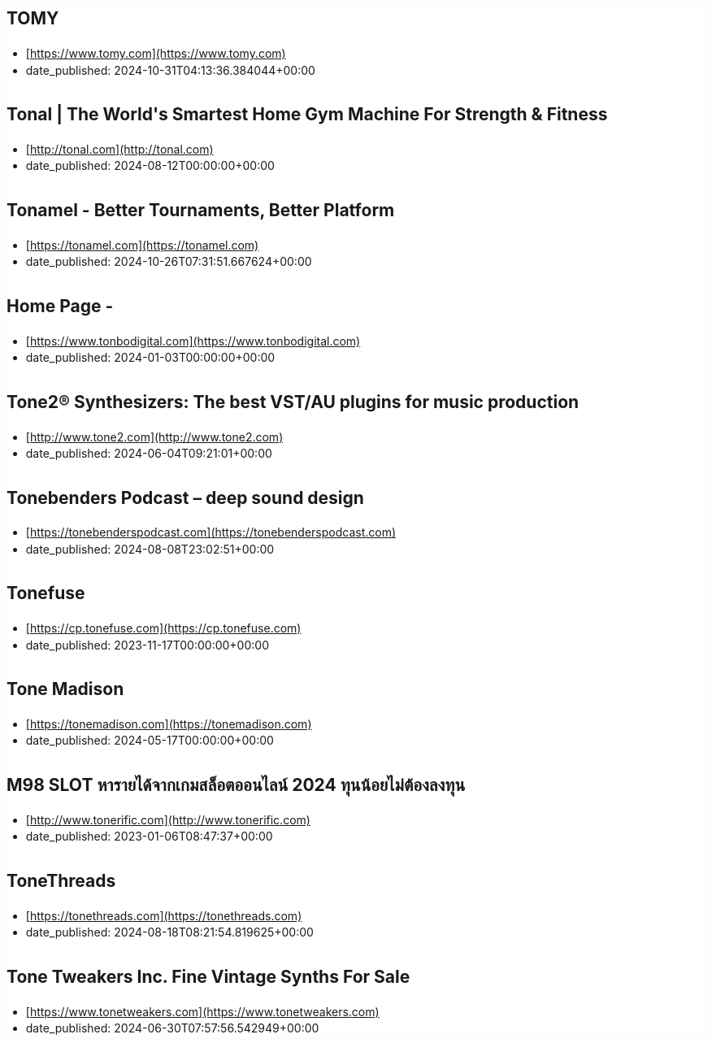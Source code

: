  ## TOMY
 - [https://www.tomy.com](https://www.tomy.com)
 - date_published: 2024-10-31T04:13:36.384044+00:00

 ## Tonal | The World's Smartest Home Gym Machine For Strength & Fitness
 - [http://tonal.com](http://tonal.com)
 - date_published: 2024-08-12T00:00:00+00:00

 ## Tonamel - Better Tournaments, Better Platform
 - [https://tonamel.com](https://tonamel.com)
 - date_published: 2024-10-26T07:31:51.667624+00:00

 ## Home Page -
 - [https://www.tonbodigital.com](https://www.tonbodigital.com)
 - date_published: 2024-01-03T00:00:00+00:00

 ## Tone2® Synthesizers: The best VST/AU plugins for music production
 - [http://www.tone2.com](http://www.tone2.com)
 - date_published: 2024-06-04T09:21:01+00:00

 ## Tonebenders Podcast – deep sound design
 - [https://tonebenderspodcast.com](https://tonebenderspodcast.com)
 - date_published: 2024-08-08T23:02:51+00:00

 ## Tonefuse
 - [https://cp.tonefuse.com](https://cp.tonefuse.com)
 - date_published: 2023-11-17T00:00:00+00:00

 ## Tone Madison
 - [https://tonemadison.com](https://tonemadison.com)
 - date_published: 2024-05-17T00:00:00+00:00

 ## M98 SLOT หารายได้จากเกมสล็อตออนไลน์ 2024 ทุนน้อยไม่ต้องลงทุน
 - [http://www.tonerific.com](http://www.tonerific.com)
 - date_published: 2023-01-06T08:47:37+00:00

 ## ToneThreads
 - [https://tonethreads.com](https://tonethreads.com)
 - date_published: 2024-08-18T08:21:54.819625+00:00

 ## Tone Tweakers Inc. Fine Vintage Synths For Sale
 - [https://www.tonetweakers.com](https://www.tonetweakers.com)
 - date_published: 2024-06-30T07:57:56.542949+00:00
